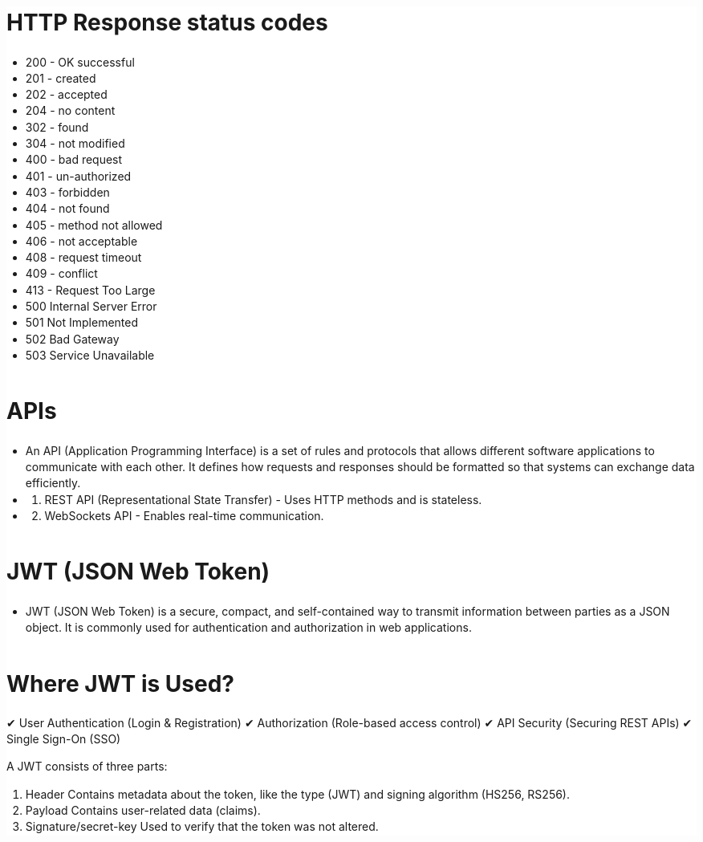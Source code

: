 # HTTP Response status codes
 - 200 - OK successful
 - 201 - created
 - 202 - accepted
 - 204 - no content
 - 302 - found
 - 304 - not modified
 - 400 - bad request
 - 401 - un-authorized
 - 403 - forbidden
 - 404 - not found
 - 405 - method not allowed
 - 406 - not acceptable
 - 408 - request timeout
 - 409 - conflict
 - 413 - Request Too Large
 - 500 Internal Server Error
 - 501 Not Implemented
 - 502 Bad Gateway
 - 503 Service Unavailable



# APIs
 - An API (Application Programming Interface) is a set of rules and protocols that allows different software applications to communicate with each other. It defines how requests and responses should be formatted so that systems can exchange data efficiently.
 - 1. REST API (Representational State Transfer) - Uses HTTP methods and is stateless.
 - 2. WebSockets API - Enables real-time communication.


# JWT (JSON Web Token)
 - JWT (JSON Web Token) is a secure, compact, and self-contained way to transmit information between parties as a JSON object. It is commonly used for authentication and authorization in web applications.

# Where JWT is Used?
✔ User Authentication (Login & Registration)
✔ Authorization (Role-based access control)
✔ API Security (Securing REST APIs)
✔ Single Sign-On (SSO)

A JWT consists of three parts:
1. Header
Contains metadata about the token, like the type (JWT) and signing algorithm (HS256, RS256).
2. Payload
Contains user-related data (claims).
3. Signature/secret-key
Used to verify that the token was not altered.
